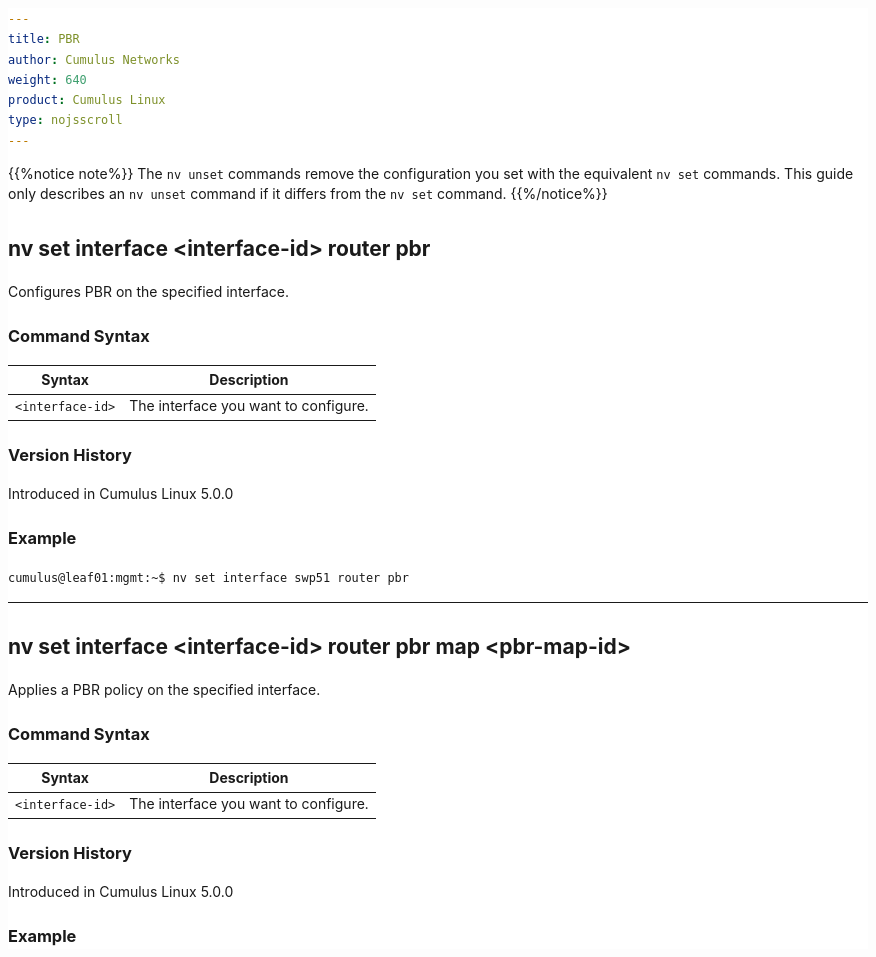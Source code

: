 ```yaml
---
title: PBR
author: Cumulus Networks
weight: 640
product: Cumulus Linux
type: nojsscroll
---
```

{{%notice note%}}
The `nv unset` commands remove the configuration you set with the equivalent `nv set` commands. This guide only describes an `nv unset` command if it differs from the `nv set` command.
{{%/notice%}}

## nv set interface \<interface-id\> router pbr

Configures PBR on the specified interface.

### Command Syntax

| Syntax |  Description   |
| ---------  | -------------- |
| `<interface-id>`  |  The interface you want to configure.  |

### Version History

Introduced in Cumulus Linux 5.0.0

### Example

```
cumulus@leaf01:mgmt:~$ nv set interface swp51 router pbr
```

- - -

## nv set interface \<interface-id\> router pbr map \<pbr-map-id\>

Applies a PBR policy on the specified interface.

### Command Syntax

| Syntax |  Description   |
| ---------  | -------------- |
| `<interface-id>`  |  The interface you want to configure.  |

### Version History

Introduced in Cumulus Linux 5.0.0

### Example
